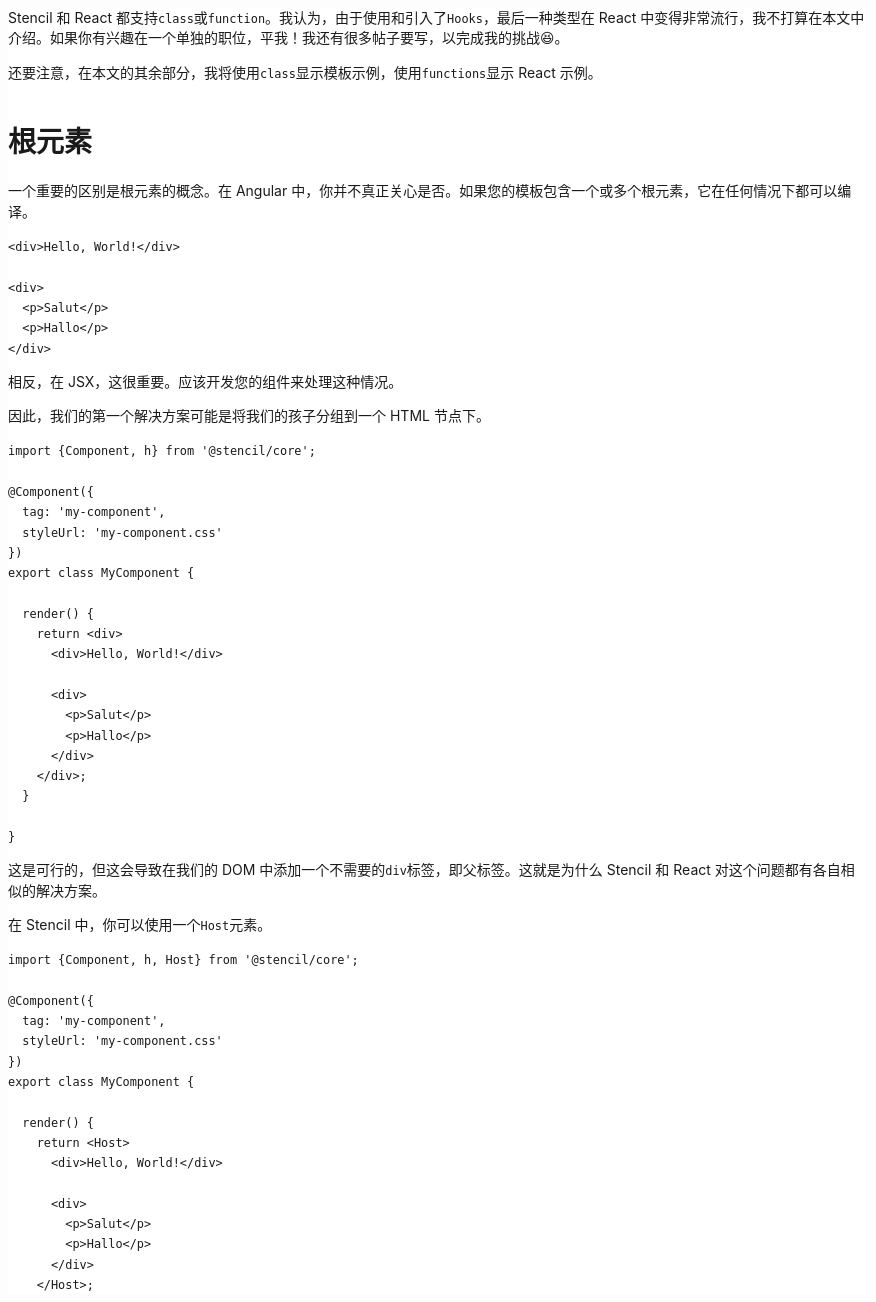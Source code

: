 Stencil 和 React 都支持`class`或`function`。我认为，由于使用和引入了`Hooks`，最后一种类型在 React 中变得非常流行，我不打算在本文中介绍。如果你有兴趣在一个单独的职位，平我！我还有很多帖子要写，以完成我的挑战😆。

还要注意，在本文的其余部分，我将使用`class`显示模板示例，使用`functions`显示 React 示例。

# 根元素

一个重要的区别是根元素的概念。在 Angular 中，你并不真正关心是否。如果您的模板包含一个或多个根元素，它在任何情况下都可以编译。

```
<div>Hello, World!</div>

<div>
  <p>Salut</p>
  <p>Hallo</p>
</div>
```

相反，在 JSX，这很重要。应该开发您的组件来处理这种情况。

因此，我们的第一个解决方案可能是将我们的孩子分组到一个 HTML 节点下。

```
import {Component, h} from '@stencil/core';

@Component({
  tag: 'my-component',
  styleUrl: 'my-component.css'
})
export class MyComponent {

  render() {
    return <div>
      <div>Hello, World!</div>

      <div>
        <p>Salut</p>
        <p>Hallo</p>
      </div>
    </div>;
  }

}
```

这是可行的，但这会导致在我们的 DOM 中添加一个不需要的`div`标签，即父标签。这就是为什么 Stencil 和 React 对这个问题都有各自相似的解决方案。

在 Stencil 中，你可以使用一个`Host`元素。

```
import {Component, h, Host} from '@stencil/core';

@Component({
  tag: 'my-component',
  styleUrl: 'my-component.css'
})
export class MyComponent {

  render() {
    return <Host>
      <div>Hello, World!</div>

      <div>
        <p>Salut</p>
        <p>Hallo</p>
      </div>
    </Host>;
```